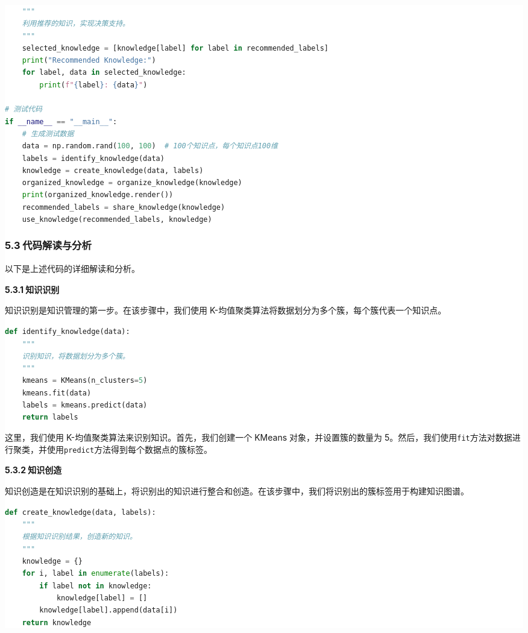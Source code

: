 ```python
    """
    利用推荐的知识，实现决策支持。
    """
    selected_knowledge = [knowledge[label] for label in recommended_labels]
    print("Recommended Knowledge:")
    for label, data in selected_knowledge:
        print(f"{label}: {data}")

# 测试代码
if __name__ == "__main__":
    # 生成测试数据
    data = np.random.rand(100, 100)  # 100个知识点，每个知识点100维
    labels = identify_knowledge(data)
    knowledge = create_knowledge(data, labels)
    organized_knowledge = organize_knowledge(knowledge)
    print(organized_knowledge.render())
    recommended_labels = share_knowledge(knowledge)
    use_knowledge(recommended_labels, knowledge)
```

### 5.3 代码解读与分析

以下是上述代码的详细解读和分析。

**5.3.1 知识识别**

知识识别是知识管理的第一步。在该步骤中，我们使用 K-均值聚类算法将数据划分为多个簇，每个簇代表一个知识点。

```python
def identify_knowledge(data):
    """
    识别知识，将数据划分为多个簇。
    """
    kmeans = KMeans(n_clusters=5)
    kmeans.fit(data)
    labels = kmeans.predict(data)
    return labels
```

这里，我们使用 K-均值聚类算法来识别知识。首先，我们创建一个 KMeans 对象，并设置簇的数量为 5。然后，我们使用`fit`方法对数据进行聚类，并使用`predict`方法得到每个数据点的簇标签。

**5.3.2 知识创造**

知识创造是在知识识别的基础上，将识别出的知识进行整合和创造。在该步骤中，我们将识别出的簇标签用于构建知识图谱。

```python
def create_knowledge(data, labels):
    """
    根据知识识别结果，创造新的知识。
    """
    knowledge = {}
    for i, label in enumerate(labels):
        if label not in knowledge:
            knowledge[label] = []
        knowledge[label].append(data[i])
    return knowledge
```
